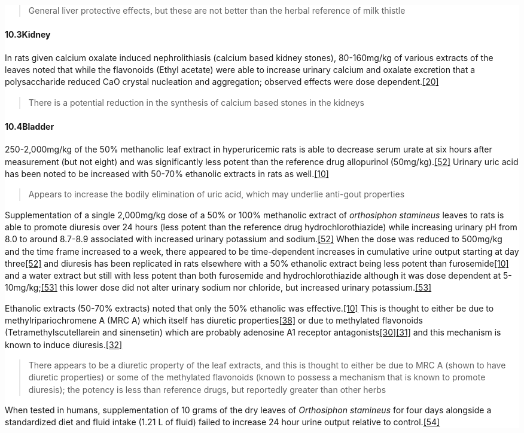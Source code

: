 

> General liver protective effects, but these are not better than the herbal reference of milk thistle


#### 10.3Kidney


In rats given calcium oxalate induced nephrolithiasis (calcium based kidney stones), 80-160mg/kg of various extracts of the leaves noted that while the flavonoids (Ethyl acetate) were able to increase urinary calcium and oxalate excretion that a polysaccharide reduced CaO crystal nucleation and aggregation; observed effects were dose dependent.[[20]](#ref20)



> There is a potential reduction in the synthesis of calcium based stones in the kidneys


#### 10.4Bladder


250-2,000mg/kg of the 50% methanolic leaf extract in hyperuricemic rats is able to decrease serum urate at six hours after measurement (but not eight) and was significantly less potent than the reference drug allopurinol (50mg/kg).[[52]](#ref52) Urinary uric acid has been noted to be increased with 50-70% ethanolic extracts in rats as well.[[10]](#ref10)



> Appears to increase the bodily elimination of uric acid, which may underlie anti-gout properties


Supplementation of a single 2,000mg/kg dose of a 50% or 100% methanolic extract of *orthosiphon stamineus* leaves to rats is able to promote diuresis over 24 hours (less potent than the reference drug hydrochlorothiazide) while increasing urinary pH from 8.0 to around 8.7-8.9 associated with increased urinary potassium and sodium.[[52]](#ref52) When the dose was reduced to 500mg/kg and the time frame increased to a week, there appeared to be time-dependent increases in cumulative urine output starting at day three[[52]](#ref52) and diuresis has been replicated in rats elsewhere with a 50% ethanolic extract being less potent than furosemide[[10]](#ref10) and a water extract but still with less potent than both furosemide and hydrochlorothiazide although it was dose dependent at 5-10mg/kg;[[53]](#ref53) this lower dose did not alter urinary sodium nor chloride, but increased urinary potassium.[[53]](#ref53)


Ethanolic extracts (50-70% extracts) noted that only the 50% ethanolic was effective.[[10]](#ref10) This is thought to either be due to methylripariochromene A (MRC A) which itself has diuretic properties[[38]](#ref38) or due to methylated flavonoids (Tetramethylscutellarein and sinensetin) which are probably adenosine A1 receptor antagonists[[30]](#ref30)[[31]](#ref31) and this mechanism is known to induce diuresis.[[32]](#ref32)



> There appears to be a diuretic property of the leaf extracts, and this is thought to either be due to MRC A (shown to have diuretic properties) or some of the methylated flavonoids (known to possess a mechanism that is known to promote diuresis); the potency is less than reference drugs, but reportedly greater than other herbs


When tested in humans, supplementation of 10 grams of the dry leaves of *Orthosiphon stamineus* for four days alongside a standardized diet and fluid intake (1.21 L of fluid) failed to increase 24 hour urine output relative to control.[[54]](#ref54)
